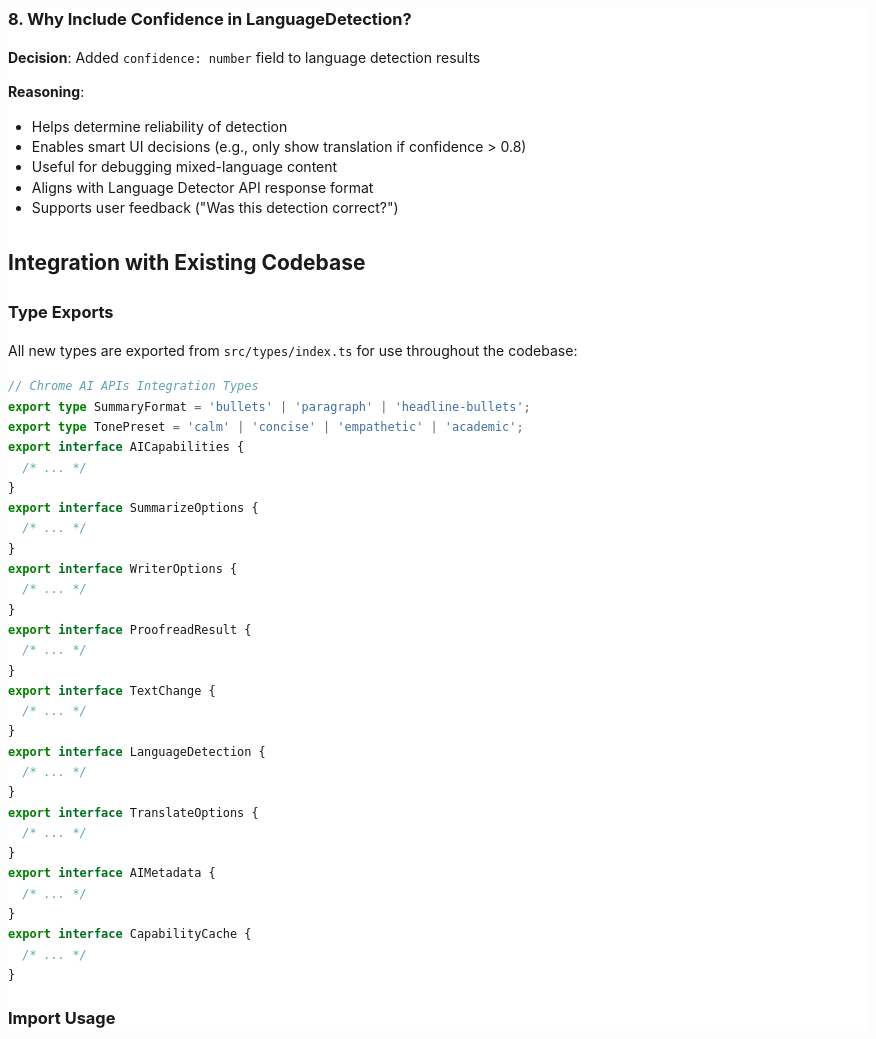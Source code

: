 ### 8. Why Include Confidence in LanguageDetection?

**Decision**: Added `confidence: number` field to language detection results

**Reasoning**:

- Helps determine reliability of detection
- Enables smart UI decisions (e.g., only show translation if confidence > 0.8)
- Useful for debugging mixed-language content
- Aligns with Language Detector API response format
- Supports user feedback ("Was this detection correct?")

## Integration with Existing Codebase

### Type Exports

All new types are exported from `src/types/index.ts` for use throughout the codebase:

```typescript
// Chrome AI APIs Integration Types
export type SummaryFormat = 'bullets' | 'paragraph' | 'headline-bullets';
export type TonePreset = 'calm' | 'concise' | 'empathetic' | 'academic';
export interface AICapabilities {
  /* ... */
}
export interface SummarizeOptions {
  /* ... */
}
export interface WriterOptions {
  /* ... */
}
export interface ProofreadResult {
  /* ... */
}
export interface TextChange {
  /* ... */
}
export interface LanguageDetection {
  /* ... */
}
export interface TranslateOptions {
  /* ... */
}
export interface AIMetadata {
  /* ... */
}
export interface CapabilityCache {
  /* ... */
}
```

### Import Usage
